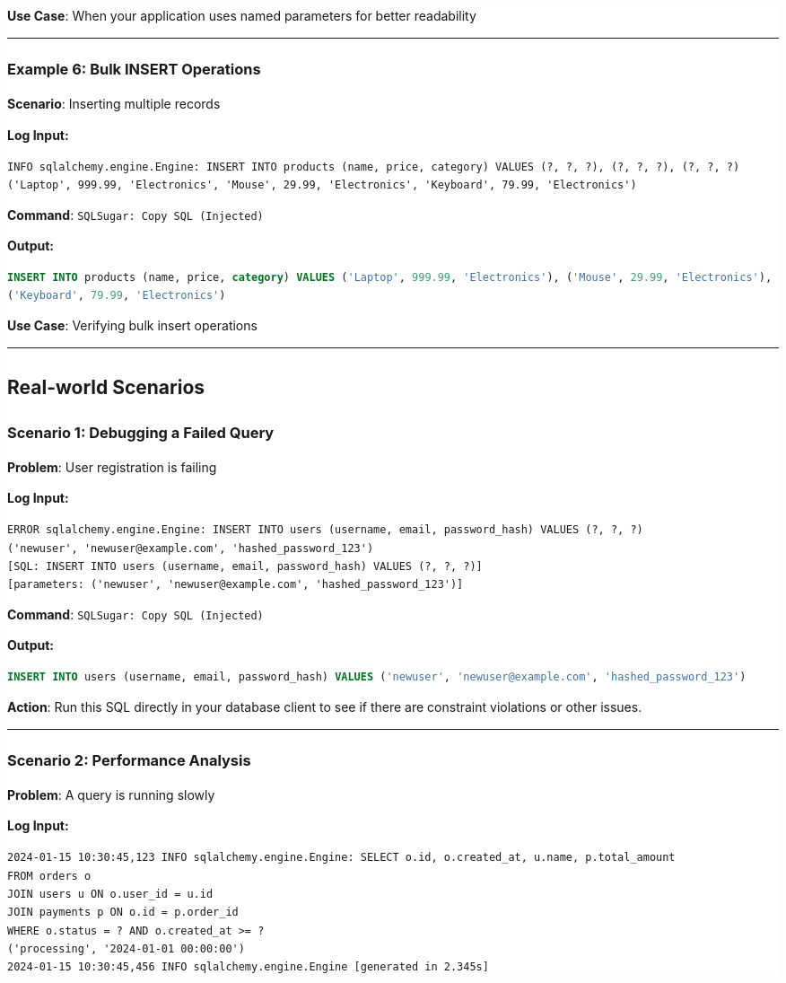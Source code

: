 **Use Case**: When your application uses named parameters for better readability

---

### Example 6: Bulk INSERT Operations
**Scenario**: Inserting multiple records

**Log Input:**
```
INFO sqlalchemy.engine.Engine: INSERT INTO products (name, price, category) VALUES (?, ?, ?), (?, ?, ?), (?, ?, ?)
('Laptop', 999.99, 'Electronics', 'Mouse', 29.99, 'Electronics', 'Keyboard', 79.99, 'Electronics')
```

**Command**: `SQLSugar: Copy SQL (Injected)`

**Output:**
```sql
INSERT INTO products (name, price, category) VALUES ('Laptop', 999.99, 'Electronics'), ('Mouse', 29.99, 'Electronics'), ('Keyboard', 79.99, 'Electronics')
```

**Use Case**: Verifying bulk insert operations

---

## Real-world Scenarios

### Scenario 1: Debugging a Failed Query
**Problem**: User registration is failing

**Log Input:**
```
ERROR sqlalchemy.engine.Engine: INSERT INTO users (username, email, password_hash) VALUES (?, ?, ?)
('newuser', 'newuser@example.com', 'hashed_password_123')
[SQL: INSERT INTO users (username, email, password_hash) VALUES (?, ?, ?)]
[parameters: ('newuser', 'newuser@example.com', 'hashed_password_123')]
```

**Command**: `SQLSugar: Copy SQL (Injected)`

**Output:**
```sql
INSERT INTO users (username, email, password_hash) VALUES ('newuser', 'newuser@example.com', 'hashed_password_123')
```

**Action**: Run this SQL directly in your database client to see if there are constraint violations or other issues.

---

### Scenario 2: Performance Analysis
**Problem**: A query is running slowly

**Log Input:**
```
2024-01-15 10:30:45,123 INFO sqlalchemy.engine.Engine: SELECT o.id, o.created_at, u.name, p.total_amount
FROM orders o
JOIN users u ON o.user_id = u.id
JOIN payments p ON o.id = p.order_id
WHERE o.status = ? AND o.created_at >= ?
('processing', '2024-01-01 00:00:00')
2024-01-15 10:30:45,456 INFO sqlalchemy.engine.Engine [generated in 2.345s]
```
